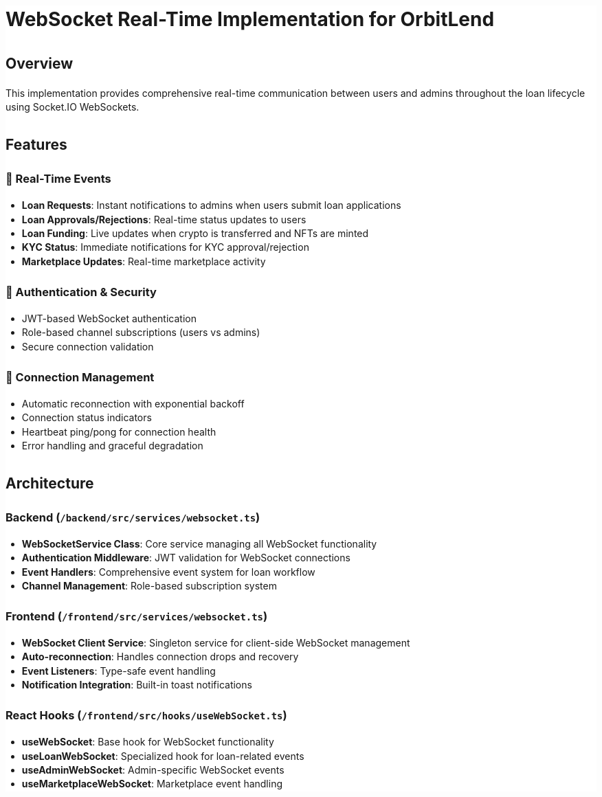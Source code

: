 # WebSocket Real-Time Implementation for OrbitLend

## Overview
This implementation provides comprehensive real-time communication between users and admins throughout the loan lifecycle using Socket.IO WebSockets.

## Features

### 🔄 Real-Time Events
- **Loan Requests**: Instant notifications to admins when users submit loan applications
- **Loan Approvals/Rejections**: Real-time status updates to users
- **Loan Funding**: Live updates when crypto is transferred and NFTs are minted
- **KYC Status**: Immediate notifications for KYC approval/rejection
- **Marketplace Updates**: Real-time marketplace activity

### 🔐 Authentication & Security
- JWT-based WebSocket authentication
- Role-based channel subscriptions (users vs admins)
- Secure connection validation

### 📡 Connection Management
- Automatic reconnection with exponential backoff
- Connection status indicators
- Heartbeat ping/pong for connection health
- Error handling and graceful degradation

## Architecture

### Backend (`/backend/src/services/websocket.ts`)
- **WebSocketService Class**: Core service managing all WebSocket functionality
- **Authentication Middleware**: JWT validation for WebSocket connections
- **Event Handlers**: Comprehensive event system for loan workflow
- **Channel Management**: Role-based subscription system

### Frontend (`/frontend/src/services/websocket.ts`)
- **WebSocket Client Service**: Singleton service for client-side WebSocket management
- **Auto-reconnection**: Handles connection drops and recovery
- **Event Listeners**: Type-safe event handling
- **Notification Integration**: Built-in toast notifications

### React Hooks (`/frontend/src/hooks/useWebSocket.ts`)
- **useWebSocket**: Base hook for WebSocket functionality
- **useLoanWebSocket**: Specialized hook for loan-related events
- **useAdminWebSocket**: Admin-specific WebSocket events
- **useMarketplaceWebSocket**: Marketplace event handling

